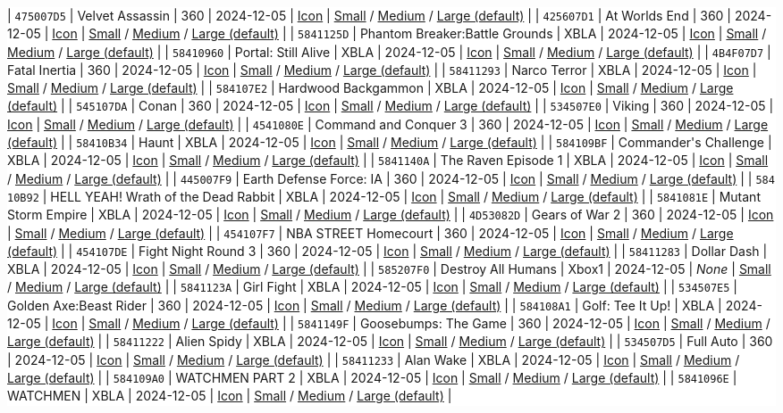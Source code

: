 | `475007D5` | Velvet Assassin | 360 | 2024-12-05 | [Icon](Icons/475007D5.png) | [Small](Covers/475007D5/Small/) / [Medium](Covers/475007D5/Medium/) / [Large (default)](Covers/475007D5/Large/) |
| `425607D1` | At Worlds End | 360 | 2024-12-05 | [Icon](Icons/425607D1.png) | [Small](Covers/425607D1/Small/) / [Medium](Covers/425607D1/Medium/) / [Large (default)](Covers/425607D1/Large/) |
| `5841125D` | Phantom Breaker:Battle Grounds | XBLA | 2024-12-05 | [Icon](Icons/5841125D.png) | [Small](Covers/5841125D/Small/) / [Medium](Covers/5841125D/Medium/) / [Large (default)](Covers/5841125D/Large/) |
| `58410960` | Portal: Still Alive | XBLA | 2024-12-05 | [Icon](Icons/58410960.png) | [Small](Covers/58410960/Small/) / [Medium](Covers/58410960/Medium/) / [Large (default)](Covers/58410960/Large/) |
| `4B4F07D7` | Fatal Inertia | 360 | 2024-12-05 | [Icon](Icons/4B4F07D7.png) | [Small](Covers/4B4F07D7/Small/) / [Medium](Covers/4B4F07D7/Medium/) / [Large (default)](Covers/4B4F07D7/Large/) |
| `58411293` | Narco Terror | XBLA | 2024-12-05 | [Icon](Icons/58411293.png) | [Small](Covers/58411293/Small/) / [Medium](Covers/58411293/Medium/) / [Large (default)](Covers/58411293/Large/) |
| `584107E2` | Hardwood Backgammon | XBLA | 2024-12-05 | [Icon](Icons/584107E2.png) | [Small](Covers/584107E2/Small/) / [Medium](Covers/584107E2/Medium/) / [Large (default)](Covers/584107E2/Large/) |
| `545107DA` | Conan | 360 | 2024-12-05 | [Icon](Icons/545107DA.png) | [Small](Covers/545107DA/Small/) / [Medium](Covers/545107DA/Medium/) / [Large (default)](Covers/545107DA/Large/) |
| `534507E0` | Viking | 360 | 2024-12-05 | [Icon](Icons/534507E0.png) | [Small](Covers/534507E0/Small/) / [Medium](Covers/534507E0/Medium/) / [Large (default)](Covers/534507E0/Large/) |
| `4541080E` | Command and Conquer 3 | 360 | 2024-12-05 | [Icon](Icons/4541080E.png) | [Small](Covers/4541080E/Small/) / [Medium](Covers/4541080E/Medium/) / [Large (default)](Covers/4541080E/Large/) |
| `58410B34` | Haunt | XBLA | 2024-12-05 | [Icon](Icons/58410B34.png) | [Small](Covers/58410B34/Small/) / [Medium](Covers/58410B34/Medium/) / [Large (default)](Covers/58410B34/Large/) |
| `584109BF` | Commander's Challenge | XBLA | 2024-12-05 | [Icon](Icons/584109BF.png) | [Small](Covers/584109BF/Small/) / [Medium](Covers/584109BF/Medium/) / [Large (default)](Covers/584109BF/Large/) |
| `5841140A` | The Raven Episode 1 | XBLA | 2024-12-05 | [Icon](Icons/5841140A.png) | [Small](Covers/5841140A/Small/) / [Medium](Covers/5841140A/Medium/) / [Large (default)](Covers/5841140A/Large/) |
| `445007F9` | Earth Defense Force: IA | 360 | 2024-12-05 | [Icon](Icons/445007F9.png) | [Small](Covers/445007F9/Small/) / [Medium](Covers/445007F9/Medium/) / [Large (default)](Covers/445007F9/Large/) |
| `58410B92` | HELL YEAH! Wrath of the Dead Rabbit | XBLA | 2024-12-05 | [Icon](Icons/58410B92.png) | [Small](Covers/58410B92/Small/) / [Medium](Covers/58410B92/Medium/) / [Large (default)](Covers/58410B92/Large/) |
| `5841081E` | Mutant Storm Empire | XBLA | 2024-12-05 | [Icon](Icons/5841081E.png) | [Small](Covers/5841081E/Small/) / [Medium](Covers/5841081E/Medium/) / [Large (default)](Covers/5841081E/Large/) |
| `4D53082D` | Gears of War 2 | 360 | 2024-12-05 | [Icon](Icons/4D53082D.png) | [Small](Covers/4D53082D/Small/) / [Medium](Covers/4D53082D/Medium/) / [Large (default)](Covers/4D53082D/Large/) |
| `454107F7` | NBA STREET Homecourt | 360 | 2024-12-05 | [Icon](Icons/454107F7.png) | [Small](Covers/454107F7/Small/) / [Medium](Covers/454107F7/Medium/) / [Large (default)](Covers/454107F7/Large/) |
| `454107DE` | Fight Night Round 3 | 360 | 2024-12-05 | [Icon](Icons/454107DE.png) | [Small](Covers/454107DE/Small/) / [Medium](Covers/454107DE/Medium/) / [Large (default)](Covers/454107DE/Large/) |
| `58411283` | Dollar Dash | XBLA | 2024-12-05 | [Icon](Icons/58411283.png) | [Small](Covers/58411283/Small/) / [Medium](Covers/58411283/Medium/) / [Large (default)](Covers/58411283/Large/) |
| `585207F0` | Destroy All Humans | Xbox1 | 2024-12-05 | _None_ | [Small](Covers/585207F0/Small/) / [Medium](Covers/585207F0/Medium/) / [Large (default)](Covers/585207F0/Large/) |
| `5841123A` | Girl Fight | XBLA | 2024-12-05 | [Icon](Icons/5841123A.png) | [Small](Covers/5841123A/Small/) / [Medium](Covers/5841123A/Medium/) / [Large (default)](Covers/5841123A/Large/) |
| `534507E5` | Golden Axe:Beast Rider | 360 | 2024-12-05 | [Icon](Icons/534507E5.png) | [Small](Covers/534507E5/Small/) / [Medium](Covers/534507E5/Medium/) / [Large (default)](Covers/534507E5/Large/) |
| `584108A1` | Golf: Tee It Up! | XBLA | 2024-12-05 | [Icon](Icons/584108A1.png) | [Small](Covers/584108A1/Small/) / [Medium](Covers/584108A1/Medium/) / [Large (default)](Covers/584108A1/Large/) |
| `5841149F` | Goosebumps: The Game | 360 | 2024-12-05 | [Icon](Icons/5841149F.png) | [Small](Covers/5841149F/Small/) / [Medium](Covers/5841149F/Medium/) / [Large (default)](Covers/5841149F/Large/) |
| `58411222` | Alien Spidy | XBLA | 2024-12-05 | [Icon](Icons/58411222.png) | [Small](Covers/58411222/Small/) / [Medium](Covers/58411222/Medium/) / [Large (default)](Covers/58411222/Large/) |
| `534507D5` | Full Auto | 360 | 2024-12-05 | [Icon](Icons/534507D5.png) | [Small](Covers/534507D5/Small/) / [Medium](Covers/534507D5/Medium/) / [Large (default)](Covers/534507D5/Large/) |
| `58411233` | Alan Wake | XBLA | 2024-12-05 | [Icon](Icons/58411233.png) | [Small](Covers/58411233/Small/) / [Medium](Covers/58411233/Medium/) / [Large (default)](Covers/58411233/Large/) |
| `584109A0` | WATCHMEN PART 2 | XBLA | 2024-12-05 | [Icon](Icons/584109A0.png) | [Small](Covers/584109A0/Small/) / [Medium](Covers/584109A0/Medium/) / [Large (default)](Covers/584109A0/Large/) |
| `5841096E` | WATCHMEN | XBLA | 2024-12-05 | [Icon](Icons/5841096E.png) | [Small](Covers/5841096E/Small/) / [Medium](Covers/5841096E/Medium/) / [Large (default)](Covers/5841096E/Large/) |